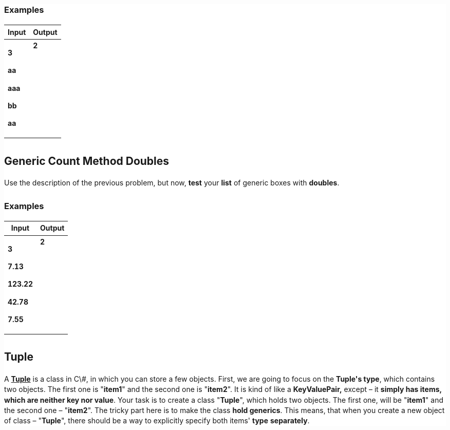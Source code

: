### Examples

<table>
<thead>
<tr class="header">
<th><strong>Input</strong></th>
<th><strong>Output</strong></th>
</tr>
</thead>
<tbody>
<tr class="odd">
<td><p><strong>3</strong></p>
<p><strong>aa</strong></p>
<p><strong>aaa</strong></p>
<p><strong>bb</strong></p>
<p><strong>aa</strong></p></td>
<td><strong>2</strong></td>
</tr>
</tbody>
</table>

## Generic Count Method Doubles

Use the description of the previous problem, but now, **test** your
**list** of generic boxes with **doubles**.

### Examples

<table>
<thead>
<tr class="header">
<th><strong>Input</strong></th>
<th><strong>Output</strong></th>
</tr>
</thead>
<tbody>
<tr class="odd">
<td><p><strong>3</strong></p>
<p><strong>7.13</strong></p>
<p><strong>123.22</strong></p>
<p><strong>42.78</strong></p>
<p><strong>7.55</strong></p></td>
<td><strong>2</strong></td>
</tr>
</tbody>
</table>

## Tuple

A
[**Tuple**](https://msdn.microsoft.com/en-us/library/system.tuple\(v=vs.110\).aspx)
is a class in C\#, in which you can store a few objects. First, we are
going to focus on the **Tuple's type**, which contains two objects. The
first one is "**item1**" and the second one is "**item2**". It is kind
of like a **KeyValuePair,** except – it **simply has items, which are
neither key nor value**. Your task is to create a class "**Tuple**",
which holds two objects. The first one, will be "**item1**" and the
second one – "**item2**". The tricky part here is to make the class
**hold generics**. This means, that when you create a new object of
class – "**Tuple**", there should be a way to explicitly specify both
items' **type** **separately**.
